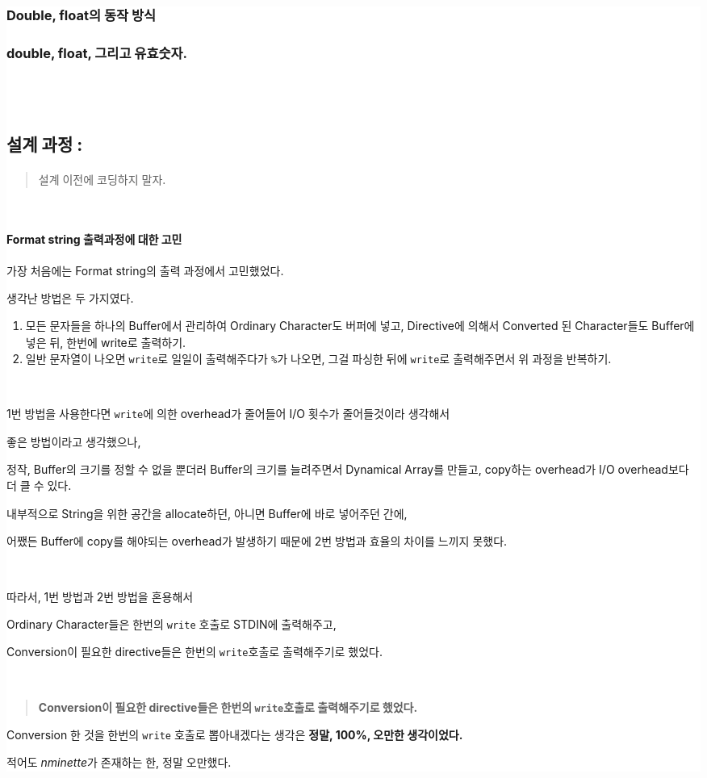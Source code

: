 


### Double, float의 동작 방식



### double, float, 그리고 유효숫자.







<br/><br/>

## 설계 과정 : 

> 설계 이전에 코딩하지 말자.

<br/>

#### Format string 출력과정에 대한 고민

가장 처음에는 Format string의 출력 과정에서 고민했었다.

생각난 방법은 두 가지였다.

1. 모든 문자들을 하나의 Buffer에서 관리하여
   Ordinary Character도 버퍼에 넣고, Directive에 의해서 Converted 된 Character들도 Buffer에 넣은 뒤,
   한번에 write로 출력하기.
2. 일반 문자열이 나오면 `write`로 일일이 출력해주다가 `%`가 나오면, 그걸 파싱한 뒤에 `write`로 출력해주면서
   위 과정을 반복하기.

<br/>

1번 방법을 사용한다면 `write`에 의한 overhead가 줄어들어 I/O 횟수가 줄어들것이라 생각해서 

좋은 방법이라고 생각했으나, 

정작, Buffer의 크기를 정할 수 없을 뿐더러 Buffer의 크기를 늘려주면서 Dynamical Array를 만들고, copy하는 overhead가 I/O overhead보다 더 클 수 있다.

내부적으로 String을 위한 공간을 allocate하던, 아니면 Buffer에 바로 넣어주던 간에,

어쨌든 Buffer에 copy를 해야되는 overhead가 발생하기 때문에 2번 방법과 효율의 차이를 느끼지 못했다.

<br/>

따라서, 1번 방법과 2번 방법을 혼용해서 

Ordinary Character들은 한번의 `write` 호출로 STDIN에 출력해주고,

Conversion이 필요한 directive들은 한번의 `write`호출로 출력해주기로 했었다. 

<br/>

> **Conversion이 필요한 directive들은 한번의 `write`호출로 출력해주기로 했었다.** 

Conversion 한 것을 한번의 `write` 호출로 뽑아내겠다는 생각은 **정말, 100%, 오만한 생각이었다.**

적어도 *nminette*가 존재하는 한, 정말 오만했다. 
